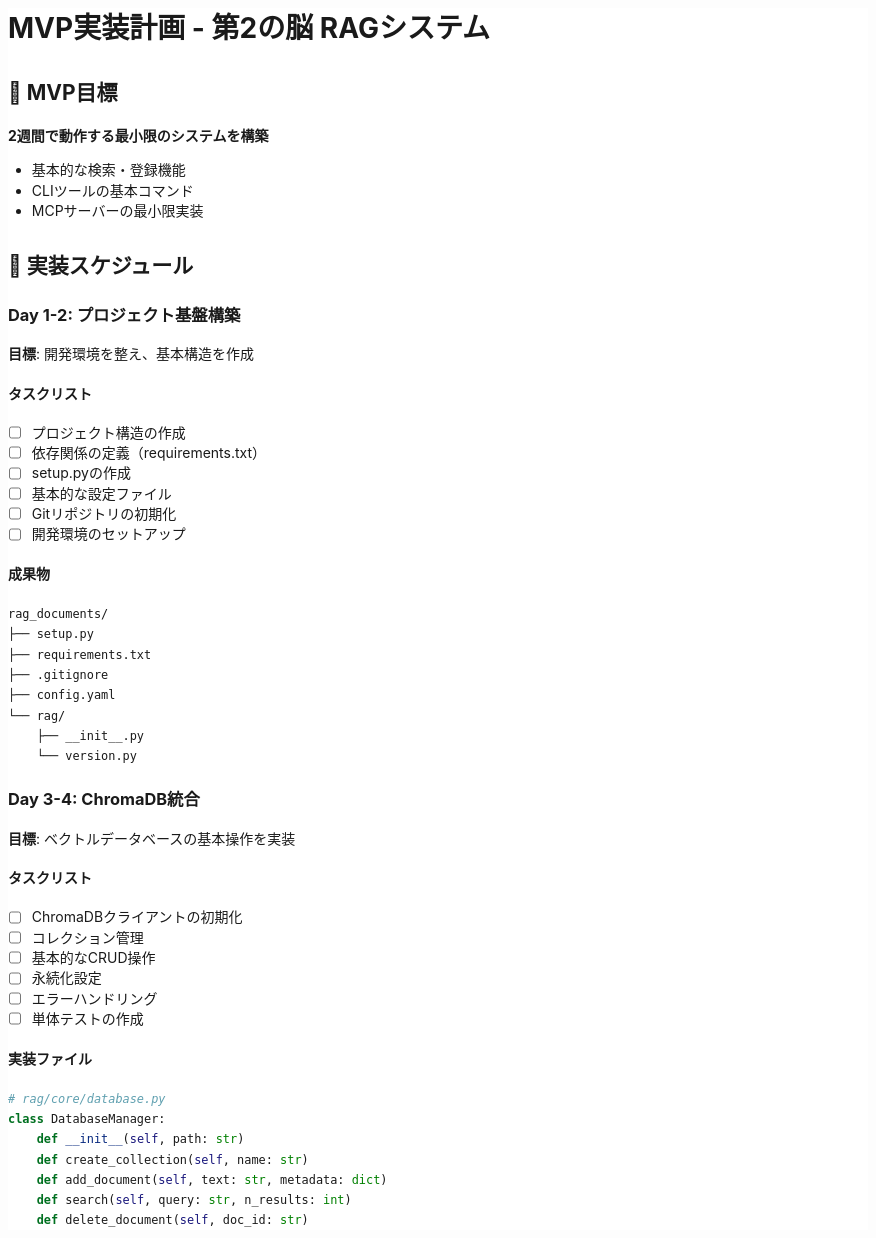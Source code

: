 # MVP実装計画 - 第2の脳 RAGシステム

## 🎯 MVP目標
**2週間で動作する最小限のシステムを構築**
- 基本的な検索・登録機能
- CLIツールの基本コマンド
- MCPサーバーの最小限実装

## 📅 実装スケジュール

### Day 1-2: プロジェクト基盤構築
**目標**: 開発環境を整え、基本構造を作成

#### タスクリスト
- [ ] プロジェクト構造の作成
- [ ] 依存関係の定義（requirements.txt）
- [ ] setup.pyの作成
- [ ] 基本的な設定ファイル
- [ ] Gitリポジトリの初期化
- [ ] 開発環境のセットアップ

#### 成果物
```
rag_documents/
├── setup.py
├── requirements.txt
├── .gitignore
├── config.yaml
└── rag/
    ├── __init__.py
    └── version.py
```

### Day 3-4: ChromaDB統合
**目標**: ベクトルデータベースの基本操作を実装

#### タスクリスト
- [ ] ChromaDBクライアントの初期化
- [ ] コレクション管理
- [ ] 基本的なCRUD操作
- [ ] 永続化設定
- [ ] エラーハンドリング
- [ ] 単体テストの作成

#### 実装ファイル
```python
# rag/core/database.py
class DatabaseManager:
    def __init__(self, path: str)
    def create_collection(self, name: str)
    def add_document(self, text: str, metadata: dict)
    def search(self, query: str, n_results: int)
    def delete_document(self, doc_id: str)
```
